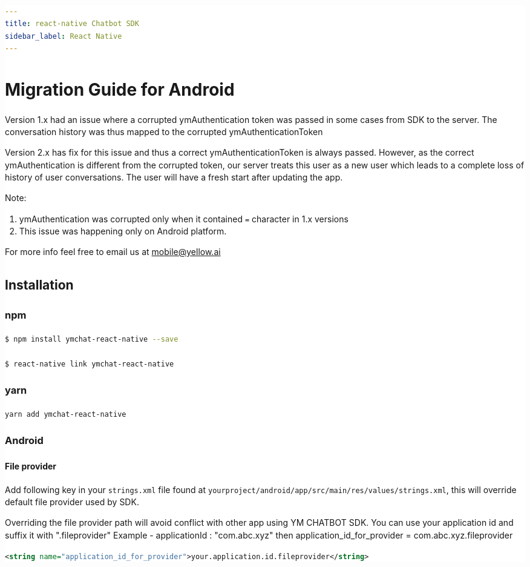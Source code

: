 ```yaml
---
title: react-native Chatbot SDK
sidebar_label: React Native
---
```


# Migration Guide for Android

Version 1.x had an issue where a corrupted ymAuthentication token was passed in some cases from SDK to the server. The conversation history was thus mapped to the corrupted ymAuthenticationToken

Version 2.x has fix for this issue and thus a correct ymAuthenticationToken is always passed.
However, as the correct ymAuthentication is different from the corrupted token, our server treats this user as a new user which leads to a complete loss of history of user conversations.
The user will have a fresh start after updating the app.

Note:

1. ymAuthentication was corrupted only when it contained `=` character in 1.x versions
2. This issue was happening only on Android platform.

For more info feel free to email us at mobile@yellow.ai

## Installation

### npm

```sh
$ npm install ymchat-react-native --save

$ react-native link ymchat-react-native
```

### yarn

```sh
yarn add ymchat-react-native
```

### Android

#### File provider

Add following key in your `strings.xml` file found at `yourproject/android/app/src/main/res/values/strings.xml`, this will override default file provider used by SDK.

Overriding the file provider path will avoid conflict with other app using YM CHATBOT SDK. You can use your application id and suffix it with ".fileprovider"
Example - applicationId : "com.abc.xyz" then application_id_for_provider = com.abc.xyz.fileprovider

```xml
<string name="application_id_for_provider">your.application.id.fileprovider</string>
```
